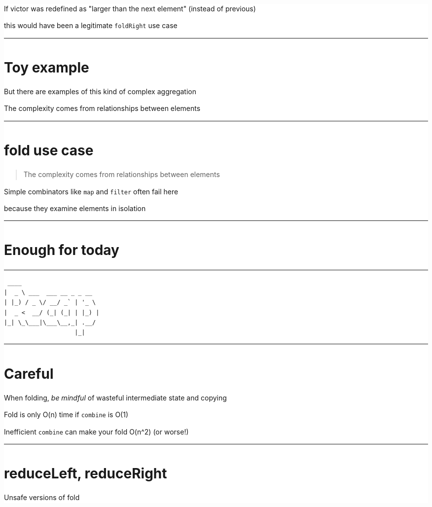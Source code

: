 If victor was redefined as "larger than the next element" (instead of previous)

this would have been a legitimate `foldRight` use case

---

# Toy example

But there are examples of this kind of complex aggregation

The complexity comes from relationships between elements

---

# fold use case

> The complexity comes from relationships between elements

Simple combinators like `map` and `filter` often fail here

because they examine elements in isolation

---

# Enough for today

---

```
 ____
|  _ \ ___  ___ __ _ _ __
| |_) / _ \/ __/ _` | '_ \
|  _ <  __/ (_| (_| | |_) |
|_| \_\___|\___\__,_| .__/
                    |_|
```

---

# Careful

When folding, _be mindful_ of wasteful intermediate state and copying

Fold is only O(n) time if `combine` is O(1)

Inefficient `combine` can make your fold O(n^2) (or worse!)

---

# reduceLeft, reduceRight

Unsafe versions of fold
